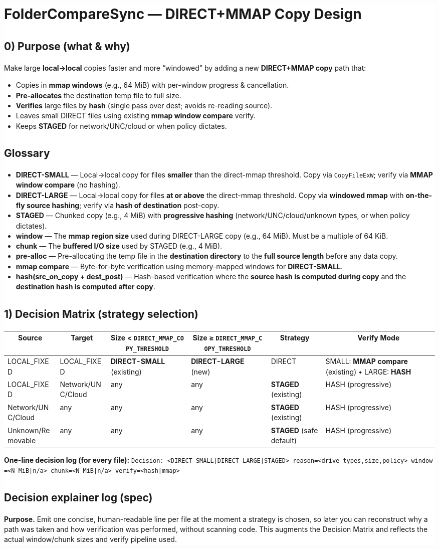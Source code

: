 # FolderCompareSync — DIRECT+MMAP Copy Design

## 0) Purpose (what & why)

Make large **local→local** copies faster and more “windowed” by adding a new **DIRECT+MMAP copy** path that:

* Copies in **mmap windows** (e.g., 64 MiB) with per-window progress & cancellation.
* **Pre-allocates** the destination temp file to full size.
* **Verifies** large files by **hash** (single pass over dest; avoids re-reading source).
* Leaves small DIRECT files using existing **mmap window compare** verify.
* Keeps **STAGED** for network/UNC/cloud or when policy dictates.

## Glossary

- **DIRECT-SMALL** — Local→local copy for files **smaller** than the direct-mmap threshold. Copy via `CopyFileExW`; verify via **MMAP window compare** (no hashing).
- **DIRECT-LARGE** — Local→local copy for files **at or above** the direct-mmap threshold. Copy via **windowed mmap** with **on-the-fly source hashing**; verify via **hash of destination** post-copy.
- **STAGED** — Chunked copy (e.g., 4 MiB) with **progressive hashing** (network/UNC/cloud/unknown types, or when policy dictates).
- **window** — The **mmap region size** used during DIRECT-LARGE copy (e.g., 64 MiB). Must be a multiple of 64 KiB.
- **chunk** — The **buffered I/O size** used by STAGED (e.g., 4 MiB).
- **pre-alloc** — Pre-allocating the temp file in the **destination directory** to the **full source length** before any data copy.
- **mmap compare** — Byte-for-byte verification using memory-mapped windows for **DIRECT-SMALL**.
- **hash(src_on_copy + dest_post)** — Hash-based verification where the **source hash is computed during copy** and the **destination hash is computed after copy**.

## 1) Decision Matrix (strategy selection)

| Source            | Target            | Size < `DIRECT_MMAP_COPY_THRESHOLD` | Size ≥ `DIRECT_MMAP_COPY_THRESHOLD` | Strategy                  | Verify Mode                                          |
| ----------------- | ----------------- | ----------------------------------- | ----------------------------------- | ------------------------- | ---------------------------------------------------- |
| LOCAL\_FIXED      | LOCAL\_FIXED      | **DIRECT-SMALL** (existing)         | **DIRECT-LARGE** (new)              | DIRECT                    | SMALL: **MMAP compare** (existing) • LARGE: **HASH** |
| LOCAL\_FIXED      | Network/UNC/Cloud | any                                 | any                                 | **STAGED** (existing)     | HASH (progressive)                                   |
| Network/UNC/Cloud | any               | any                                 | any                                 | **STAGED** (existing)     | HASH (progressive)                                   |
| Unknown/Removable | any               | any                                 | any                                 | **STAGED** (safe default) | HASH (progressive)                                   |

**One-line decision log (for every file):**
`Decision: <DIRECT-SMALL|DIRECT-LARGE|STAGED> reason=<drive_types,size,policy> window=<N MiB|n/a> chunk=<N MiB|n/a> verify=<hash|mmap>`

## Decision explainer log (spec)

**Purpose.** Emit one concise, human-readable line per file at the moment a strategy is chosen, so later you can reconstruct why a path was taken and how verification was performed, without scanning code. This augments the Decision Matrix and reflects the actual window/chunk sizes and verify pipeline used.
